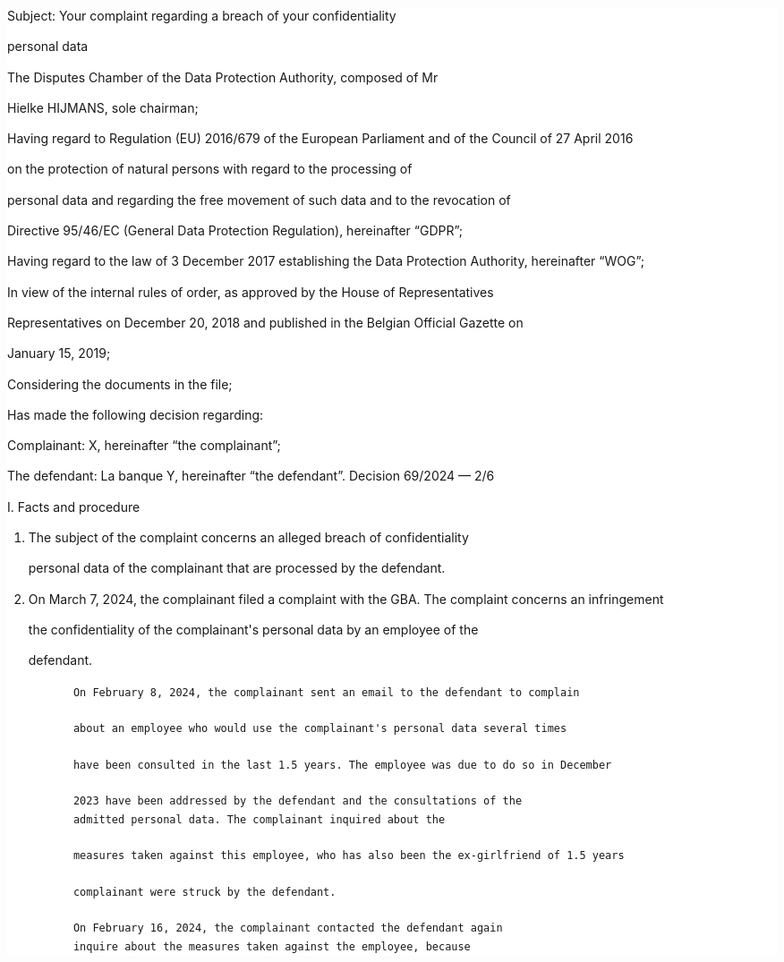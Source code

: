 Subject: Your complaint regarding a breach of your confidentiality

personal data

The Disputes Chamber of the Data Protection Authority, composed of Mr

Hielke HIJMANS, sole chairman;

Having regard to Regulation (EU) 2016/679 of the European Parliament and of the Council of 27 April 2016

on the protection of natural persons with regard to the processing of

personal data and regarding the free movement of such data and to the revocation of

Directive 95/46/EC (General Data Protection Regulation), hereinafter “GDPR”;

Having regard to the law of 3 December 2017 establishing the Data Protection Authority,
hereinafter “WOG”;

In view of the internal rules of order, as approved by the House of Representatives

Representatives on December 20, 2018 and published in the Belgian Official Gazette on

January 15, 2019;

Considering the documents in the file;

Has made the following decision regarding:

Complainant: X, hereinafter “the complainant”;

The defendant: La banque Y, hereinafter “the defendant”.                                                                            Decision 69/2024 — 2/6

I. Facts and procedure

 1. The subject of the complaint concerns an alleged breach of confidentiality

      personal data of the complainant that are processed by the defendant.

 2. On March 7, 2024, the complainant filed a complaint with the GBA. The complaint concerns an infringement

      the confidentiality of the complainant's personal data by an employee of the

      defendant.

               On February 8, 2024, the complainant sent an email to the defendant to complain

               about an employee who would use the complainant's personal data several times

               have been consulted in the last 1.5 years. The employee was due to do so in December

               2023 have been addressed by the defendant and the consultations of the
               admitted personal data. The complainant inquired about the

               measures taken against this employee, who has also been the ex-girlfriend of 1.5 years

               complainant were struck by the defendant.

               On February 16, 2024, the complainant contacted the defendant again
               inquire about the measures taken against the employee, because
